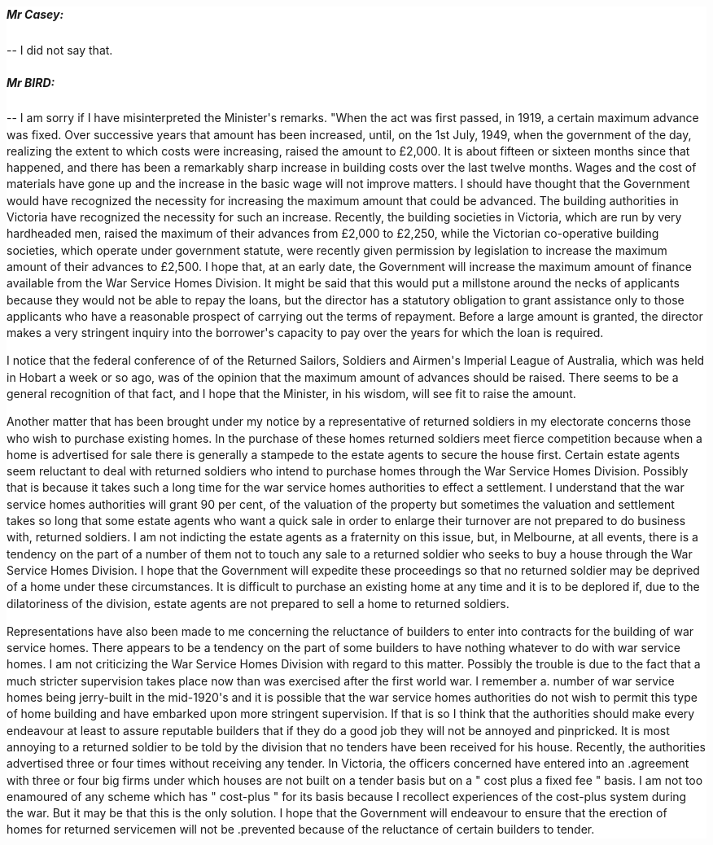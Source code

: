##### Mr Casey:

--  I did not say that. 

##### Mr BIRD:

-- I am sorry if I have misinterpreted the Minister's remarks. "When the act was first passed, in 1919, a certain maximum advance was fixed. Over successive years that amount has been increased, until, on the 1st July, 1949, when the government of the day, realizing the extent to which costs were increasing, raised the amount to £2,000. It is about fifteen or sixteen months since that happened, and there has been a remarkably sharp increase in building costs over the last twelve months. Wages and the cost of materials have gone up and the increase in the basic wage will not improve matters. I should have thought that the Government would have recognized the necessity for increasing the maximum amount that could be advanced. The building authorities in Victoria have recognized the necessity for such an increase. Recently, the building societies in Victoria, which are run by very hardheaded men, raised the maximum of their advances from £2,000 to £2,250, while the Victorian co-operative building societies, which operate under government statute, were recently given permission by legislation to increase the maximum amount of their advances to £2,500. I hope that, at an early date, the Government will increase the maximum amount of finance available from the War Service Homes Division. It might be said that this would put a millstone around the necks of applicants because they would not be able to repay the loans, but the director has a statutory obligation to grant assistance only to those applicants who have a reasonable prospect of carrying out the terms of repayment. Before a large amount is granted, the director makes a very stringent inquiry into the borrower's capacity to pay over the years for which the loan is required. 

I notice that the federal conference of of the Returned Sailors, Soldiers and Airmen's Imperial League of Australia, which was held in Hobart a week or so ago, was of the opinion that the maximum amount of advances should be raised. There seems to be a general recognition of that fact, and I hope that the Minister, in his wisdom, will see fit to raise the amount. 

Another matter that has been brought under my notice by a representative of returned soldiers in my electorate concerns those who wish to purchase existing homes. In the purchase of these homes returned soldiers meet fierce competition because when a home is advertised for sale there is generally a stampede to the estate agents to secure the house first. Certain estate agents seem reluctant to deal with returned soldiers who intend to purchase homes through the War Service Homes Division. Possibly that is because it takes such a long time for the war service homes authorities to effect a settlement. I understand that the war service homes authorities will grant 90 per cent, of the valuation of the property but sometimes the valuation and settlement takes so long that some estate agents who want a quick sale in order to enlarge their turnover are not prepared to do business with, returned soldiers. I am not indicting the estate agents as a fraternity on this issue, but, in Melbourne, at all events, there is a tendency on the part of a number of them not to touch any sale to a returned soldier who seeks to buy a house through the War Service Homes Division. I hope that the Government will expedite these proceedings so that no returned soldier may be deprived of a home under these circumstances. It is difficult to purchase an existing home at any time and it is to be deplored if, due to the dilatoriness of the division, estate agents are not prepared to sell a home to returned soldiers. 

Representations have also been made to me concerning the reluctance of builders to enter into contracts for the building of war service homes. There appears to be a tendency on the part of some builders to have nothing whatever to do with war service homes. I am not criticizing the War Service Homes Division with regard to this matter. Possibly the trouble is due to the fact that a much stricter supervision takes place now than was exercised after the first world war. I remember a. number of war service homes being jerry-built in the mid-1920's and it is possible that the war service homes authorities do not wish to permit this type of home building and have embarked upon more stringent supervision. If that is so I think that the authorities should make every endeavour at least to assure reputable builders that if they do a good job they will not be annoyed and pinpricked. It is most annoying to a returned soldier to be told by the division that no tenders have been received for his house. Recently, the authorities advertised three or four times without receiving any tender. In Victoria, the officers concerned have entered into an .agreement with three or four big firms under which houses are not built on a tender basis but on a " cost plus a fixed fee " basis. I am not too enamoured of any scheme which has " cost-plus " for its basis because I recollect experiences of the cost-plus system during the war. But it may be that this is the only solution. I hope that the Government will endeavour to ensure that the erection of homes for returned servicemen will not be .prevented because of the reluctance of certain builders to tender. 
